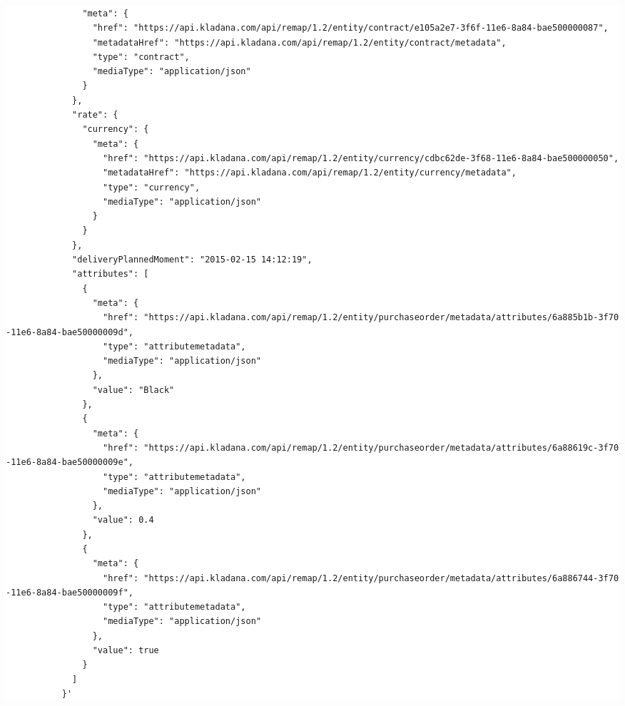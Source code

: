 ```shell
               "meta": {
                 "href": "https://api.kladana.com/api/remap/1.2/entity/contract/e105a2e7-3f6f-11e6-8a84-bae500000087",
                 "metadataHref": "https://api.kladana.com/api/remap/1.2/entity/contract/metadata",
                 "type": "contract",
                 "mediaType": "application/json"
               }
             },
             "rate": {
               "currency": {
                 "meta": {
                   "href": "https://api.kladana.com/api/remap/1.2/entity/currency/cdbc62de-3f68-11e6-8a84-bae500000050",
                   "metadataHref": "https://api.kladana.com/api/remap/1.2/entity/currency/metadata",
                   "type": "currency",
                   "mediaType": "application/json"
                 }
               }
             },
             "deliveryPlannedMoment": "2015-02-15 14:12:19",
             "attributes": [
               {
                 "meta": {
                   "href": "https://api.kladana.com/api/remap/1.2/entity/purchaseorder/metadata/attributes/6a885b1b-3f70-11e6-8a84-bae50000009d",
                   "type": "attributemetadata",
                   "mediaType": "application/json"
                 },
                 "value": "Black"
               },
               {
                 "meta": {
                   "href": "https://api.kladana.com/api/remap/1.2/entity/purchaseorder/metadata/attributes/6a88619c-3f70-11e6-8a84-bae50000009e",
                   "type": "attributemetadata",
                   "mediaType": "application/json"
                 },
                 "value": 0.4
               },
               {
                 "meta": {
                   "href": "https://api.kladana.com/api/remap/1.2/entity/purchaseorder/metadata/attributes/6a886744-3f70-11e6-8a84-bae50000009f",
                   "type": "attributemetadata",
                   "mediaType": "application/json"
                 },
                 "value": true
               }
             ]
           }'
```
